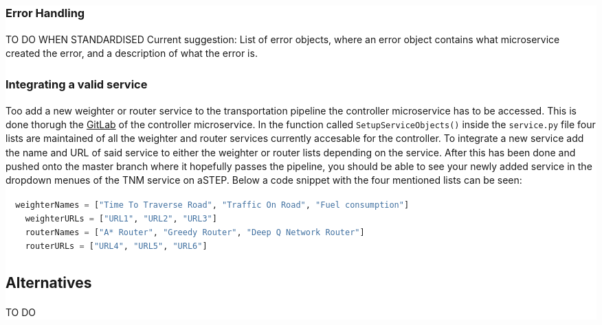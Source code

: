   
  

### Error Handling
TO DO WHEN STANDARDISED
Current suggestion: List of error objects, where an error object contains what microservice created the error, and a description of what the error is.

### Integrating a valid service
Too add a new weighter or router service to the transportation pipeline the controller microservice has to be accessed. This is done thorugh the [GitLab](https://daisy-git.cs.aau.dk/astep-2021/group-11/tnm-controller) of the controller microservice. In the function called `SetupServiceObjects()` inside the `service.py` file four lists are maintained of all the weighter and router services currently accesable for the controller. To integrate a new service add the name and URL of said service to either the weighter or router lists depending on the service. After this has been done and pushed onto the master branch where it hopefully passes the pipeline, you should be able to see your newly added service in the dropdown menues of the TNM service on aSTEP.
Below a code snippet with the four mentioned lists can be seen:
```python
  weighterNames = ["Time To Traverse Road", "Traffic On Road", "Fuel consumption"]	
	weighterURLs = ["URL1", "URL2", "URL3"]
	routerNames = ["A* Router", "Greedy Router", "Deep Q Network Router"]
	routerURLs = ["URL4", "URL5", "URL6"]
``` 
  
## Alternatives

TO DO